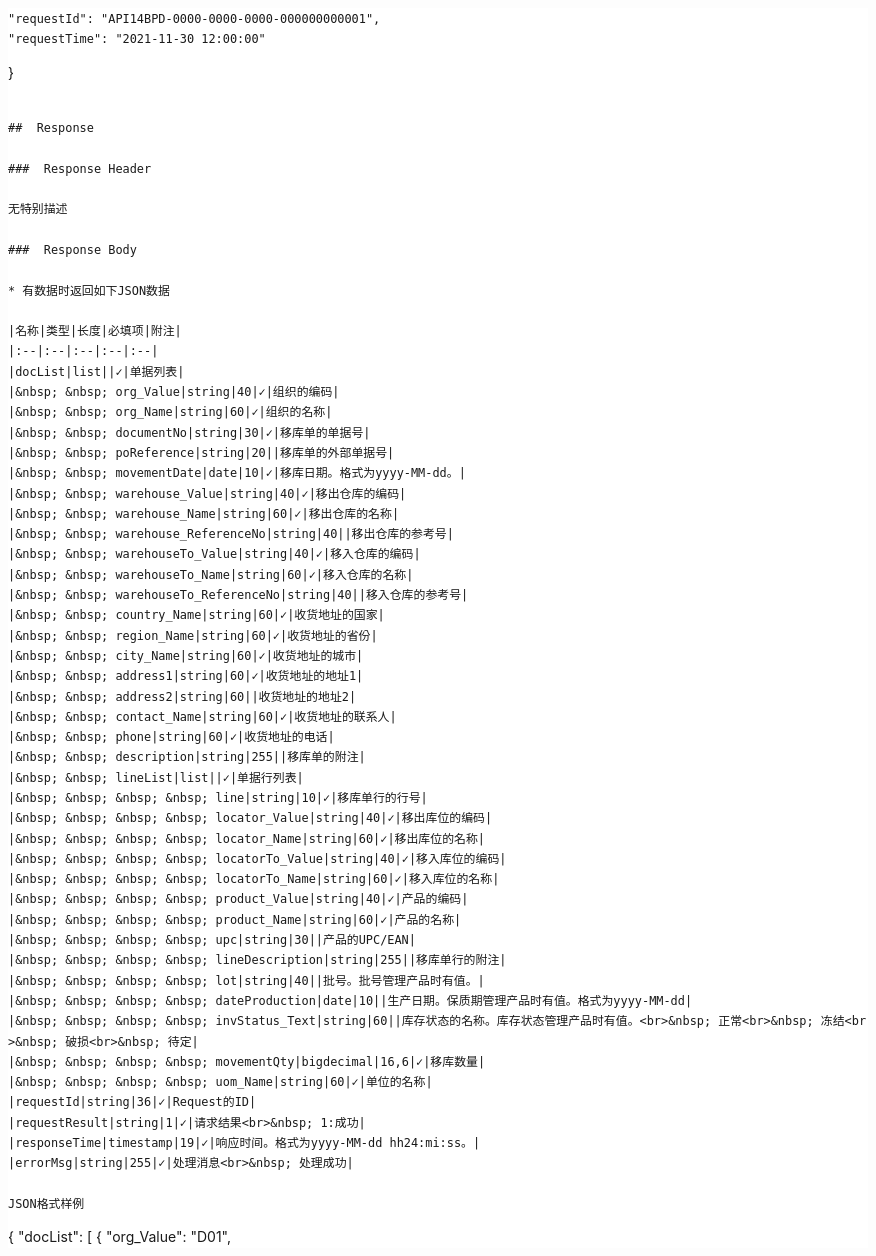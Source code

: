     "requestId": "API14BPD-0000-0000-0000-000000000001",
    "requestTime": "2021-11-30 12:00:00"
}
```

##  Response
 
###  Response Header

无特别描述

###  Response Body

* 有数据时返回如下JSON数据

|名称|类型|长度|必填项|附注|
|:--|:--|:--|:--|:--|
|docList|list||✓|单据列表|
|&nbsp; &nbsp; org_Value|string|40|✓|组织的编码|
|&nbsp; &nbsp; org_Name|string|60|✓|组织的名称|
|&nbsp; &nbsp; documentNo|string|30|✓|移库单的单据号|
|&nbsp; &nbsp; poReference|string|20||移库单的外部单据号|
|&nbsp; &nbsp; movementDate|date|10|✓|移库日期。格式为yyyy-MM-dd。|
|&nbsp; &nbsp; warehouse_Value|string|40|✓|移出仓库的编码|
|&nbsp; &nbsp; warehouse_Name|string|60|✓|移出仓库的名称|
|&nbsp; &nbsp; warehouse_ReferenceNo|string|40||移出仓库的参考号|
|&nbsp; &nbsp; warehouseTo_Value|string|40|✓|移入仓库的编码|
|&nbsp; &nbsp; warehouseTo_Name|string|60|✓|移入仓库的名称|
|&nbsp; &nbsp; warehouseTo_ReferenceNo|string|40||移入仓库的参考号|
|&nbsp; &nbsp; country_Name|string|60|✓|收货地址的国家|
|&nbsp; &nbsp; region_Name|string|60|✓|收货地址的省份|
|&nbsp; &nbsp; city_Name|string|60|✓|收货地址的城市|
|&nbsp; &nbsp; address1|string|60|✓|收货地址的地址1|
|&nbsp; &nbsp; address2|string|60||收货地址的地址2|
|&nbsp; &nbsp; contact_Name|string|60|✓|收货地址的联系人|
|&nbsp; &nbsp; phone|string|60|✓|收货地址的电话|
|&nbsp; &nbsp; description|string|255||移库单的附注|
|&nbsp; &nbsp; lineList|list||✓|单据行列表|
|&nbsp; &nbsp; &nbsp; &nbsp; line|string|10|✓|移库单行的行号|
|&nbsp; &nbsp; &nbsp; &nbsp; locator_Value|string|40|✓|移出库位的编码|
|&nbsp; &nbsp; &nbsp; &nbsp; locator_Name|string|60|✓|移出库位的名称|
|&nbsp; &nbsp; &nbsp; &nbsp; locatorTo_Value|string|40|✓|移入库位的编码|
|&nbsp; &nbsp; &nbsp; &nbsp; locatorTo_Name|string|60|✓|移入库位的名称|
|&nbsp; &nbsp; &nbsp; &nbsp; product_Value|string|40|✓|产品的编码|
|&nbsp; &nbsp; &nbsp; &nbsp; product_Name|string|60|✓|产品的名称|
|&nbsp; &nbsp; &nbsp; &nbsp; upc|string|30||产品的UPC/EAN|
|&nbsp; &nbsp; &nbsp; &nbsp; lineDescription|string|255||移库单行的附注|
|&nbsp; &nbsp; &nbsp; &nbsp; lot|string|40||批号。批号管理产品时有值。|
|&nbsp; &nbsp; &nbsp; &nbsp; dateProduction|date|10||生产日期。保质期管理产品时有值。格式为yyyy-MM-dd|
|&nbsp; &nbsp; &nbsp; &nbsp; invStatus_Text|string|60||库存状态的名称。库存状态管理产品时有值。<br>&nbsp; 正常<br>&nbsp; 冻结<br>&nbsp; 破损<br>&nbsp; 待定|
|&nbsp; &nbsp; &nbsp; &nbsp; movementQty|bigdecimal|16,6|✓|移库数量|
|&nbsp; &nbsp; &nbsp; &nbsp; uom_Name|string|60|✓|单位的名称|
|requestId|string|36|✓|Request的ID|
|requestResult|string|1|✓|请求结果<br>&nbsp; 1:成功|
|responseTime|timestamp|19|✓|响应时间。格式为yyyy-MM-dd hh24:mi:ss。|
|errorMsg|string|255|✓|处理消息<br>&nbsp; 处理成功|

JSON格式样例
```
{
    "docList": [
        {
            "org_Value": "D01",